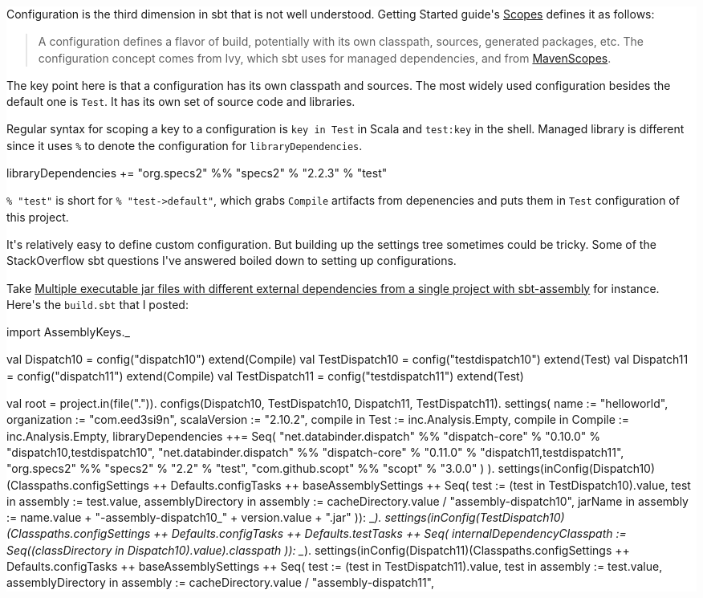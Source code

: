 Configuration is the third dimension in sbt that is not well understood. Getting Started guide's [Scopes][8] defines it as follows:

> A configuration defines a flavor of build, potentially with its own classpath, sources, generated packages, etc. The configuration concept comes from Ivy, which sbt uses for managed dependencies, and from [MavenScopes](http://maven.apache.org/guides/introduction/introduction-to-dependency-mechanism.html#Dependency_Scope).

The key point here is that a configuration has its own classpath and sources. The most widely used configuration besides the default one is `Test`. It has its own set of source code and libraries.

Regular syntax for scoping a key to a configuration is `key in Test` in Scala and `test:key` in the shell. Managed library is different since it uses `%` to denote the configuration for `libraryDependencies`.

<scala>
libraryDependencies += "org.specs2" %% "specs2" % "2.2.3" % "test"
</scala>

`% "test"` is short for `% "test->default"`, which grabs `Compile` artifacts from depenencies and puts them in `Test` configuration of this project.

It's relatively easy to define custom configuration. But building up the settings tree sometimes could be tricky. Some of the StackOverflow sbt questions I've answered boiled down to setting up configurations.

Take [Multiple executable jar files with different external dependencies from a single project with sbt-assembly][9] for instance. Here's the `build.sbt` that I posted:

<scala>
import AssemblyKeys._

val Dispatch10 = config("dispatch10") extend(Compile)
val TestDispatch10 = config("testdispatch10") extend(Test)
val Dispatch11 = config("dispatch11") extend(Compile)
val TestDispatch11 = config("testdispatch11") extend(Test)

val root = project.in(file(".")).
  configs(Dispatch10, TestDispatch10, Dispatch11, TestDispatch11).
  settings( 
    name := "helloworld",
    organization := "com.eed3si9n",
    scalaVersion := "2.10.2",
    compile in Test := inc.Analysis.Empty,
    compile in Compile := inc.Analysis.Empty,
    libraryDependencies ++= Seq(
      "net.databinder.dispatch" %% "dispatch-core" % "0.10.0" % "dispatch10,testdispatch10", 
      "net.databinder.dispatch" %% "dispatch-core" % "0.11.0" % "dispatch11,testdispatch11",
      "org.specs2" %% "specs2" % "2.2" % "test",
      "com.github.scopt" %% "scopt" % "3.0.0"
    )
  ).
  settings(inConfig(Dispatch10)(Classpaths.configSettings ++ Defaults.configTasks ++ baseAssemblySettings ++ Seq(
    test := (test in TestDispatch10).value,
    test in assembly := test.value,
    assemblyDirectory in assembly := cacheDirectory.value / "assembly-dispatch10",
    jarName in assembly := name.value + "-assembly-dispatch10_" + version.value + ".jar"
  )): _*).
  settings(inConfig(TestDispatch10)(Classpaths.configSettings ++ Defaults.configTasks ++ Defaults.testTasks ++ Seq(
    internalDependencyClasspath := Seq((classDirectory in Dispatch10).value).classpath
  )): _*).
  settings(inConfig(Dispatch11)(Classpaths.configSettings ++ Defaults.configTasks ++ baseAssemblySettings ++ Seq(
    test := (test in TestDispatch11).value,
    test in assembly := test.value,
    assemblyDirectory in assembly := cacheDirectory.value / "assembly-dispatch11",

  [1]: https://github.com/sbt/sbt/blob/541375cde65635a7d2c6132d1ed96aaaefb38466/util/collection/src/main/scala/sbt/Settings.scala#L414
  [2]: https://github.com/sbt/sbt/blob/541375cde65635a7d2c6132d1ed96aaaefb38466/main/settings/src/main/scala/sbt/Structure.scala#L116
  [3]: https://github.com/sbt/sbt/blob/541375cde65635a7d2c6132d1ed96aaaefb38466/main/settings/src/main/scala/sbt/Structure.scala#L138
  [4]: https://github.com/sbt/sbt/blob/541375cde65635a7d2c6132d1ed96aaaefb38466/main/settings/src/main/scala/sbt/std/InputWrapper.scala#L93
  [5]: http://www.scala-sbt.org/0.13.0/docs/Extending/Plugins-Best-Practices.html
  [6]: https://github.com/sbt/sbt-assembly
  [7]: https://github.com/sbt/sbt-assembly/blob/dcbc1a41faa5baa26c048993ca4e6ce280b96946/src/main/scala/sbtassembly/Plugin.scala#L360
  [8]: http://www.scala-sbt.org/0.13.0/docs/Getting-Started/Scopes.html
  [9]: http://stackoverflow.com/questions/18611316
  [10]: http://stackoverflow.com/questions/19201509
  [11]: https://github.com/akka/akka/blob/e05d30aeaacdb99ea25718bb5de6118fbb37f3ae/project/Unidoc.scala
  [12]: https://github.com/sbt/sbt-unidoc
  [13]: http://www.scala-sbt.org/0.13.0/docs/Detailed-Topics/Tasks.html#getting-values-from-multiple-scopes
  [202]: https://github.com/sbt/sbt/issues/202
